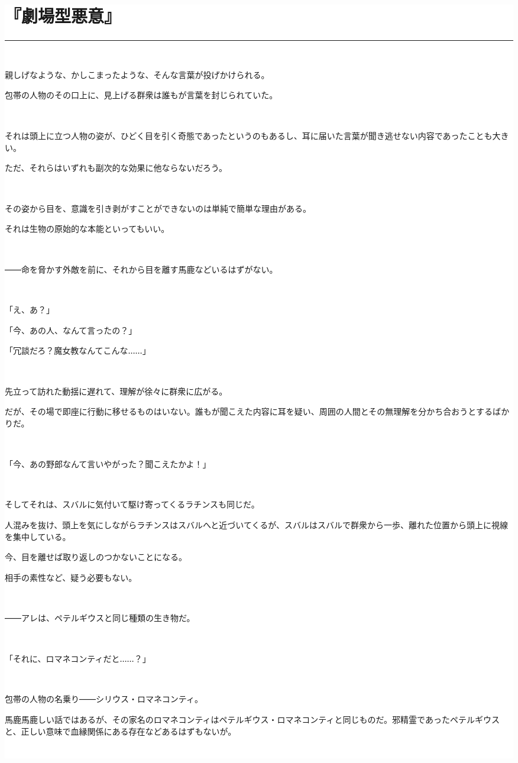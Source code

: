 # 『劇場型悪意』

------

　

親しげなような、かしこまったような、そんな言葉が投げかけられる。

包帯の人物のその口上に、見上げる群衆は誰もが言葉を封じられていた。

　

それは頭上に立つ人物の姿が、ひどく目を引く奇態であったというのもあるし、耳に届いた言葉が聞き逃せない内容であったことも大きい。

ただ、それらはいずれも副次的な効果に他ならないだろう。

　

その姿から目を、意識を引き剥がすことができないのは単純で簡単な理由がある。

それは生物の原始的な本能といってもいい。

　

――命を脅かす外敵を前に、それから目を離す馬鹿などいるはずがない。

　

「え、あ？」

「今、あの人、なんて言ったの？」

「冗談だろ？魔女教なんてこんな……」

　

先立って訪れた動揺に遅れて、理解が徐々に群衆に広がる。

だが、その場で即座に行動に移せるものはいない。誰もが聞こえた内容に耳を疑い、周囲の人間とその無理解を分かち合おうとするばかりだ。

　

「今、あの野郎なんて言いやがった？聞こえたかよ！」

　

そしてそれは、スバルに気付いて駆け寄ってくるラチンスも同じだ。

人混みを抜け、頭上を気にしながらラチンスはスバルへと近づいてくるが、スバルはスバルで群衆から一歩、離れた位置から頭上に視線を集中している。

今、目を離せば取り返しのつかないことになる。

相手の素性など、疑う必要もない。

　

――アレは、ペテルギウスと同じ種類の生き物だ。

　

「それに、ロマネコンティだと……？」

　

包帯の人物の名乗り――シリウス・ロマネコンティ。

馬鹿馬鹿しい話ではあるが、その家名のロマネコンティはペテルギウス・ロマネコンティと同じものだ。邪精霊であったペテルギウスと、正しい意味で血縁関係にある存在などあるはずもないが。

　
